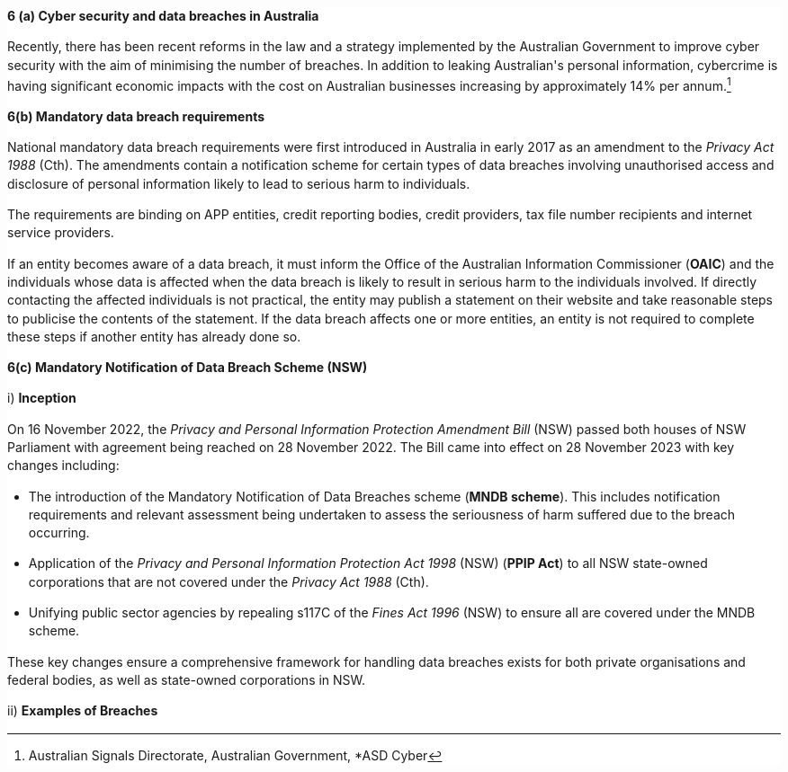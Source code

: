 **6 (a) Cyber security and data breaches in Australia**

Recently, there has been recent reforms in the law and a strategy
implemented by the Australian Government to improve cyber security with
the aim of minimising the number of breaches. In addition to leaking
Australian's personal information, cybercrime is having significant
economic impacts with the cost on Australian businesses increasing by
approximately 14% per annum.[^1]

**6(b) Mandatory data breach requirements**

National mandatory data breach requirements were first introduced in
Australia in early 2017 as an amendment to the *Privacy Act 1988* (Cth).
The amendments contain a notification scheme for certain types of data
breaches involving unauthorised access and disclosure of personal
information likely to lead to serious harm to individuals.

The requirements are binding on APP entities, credit reporting bodies,
credit providers, tax file number recipients and internet service
providers.

If an entity becomes aware of a data breach, it must inform the Office
of the Australian Information Commissioner (**OAIC**) and the
individuals whose data is affected when the data breach is likely to
result in serious harm to the individuals involved. If directly
contacting the affected individuals is not practical, the entity may
publish a statement on their website and take reasonable steps to
publicise the contents of the statement. If the data breach affects one
or more entities, an entity is not required to complete these steps if
another entity has already done so.

**6(c) Mandatory Notification of Data Breach Scheme (NSW)**

i)  **Inception**

On 16 November 2022, the *Privacy and Personal Information Protection
Amendment Bill* (NSW) passed both houses of NSW Parliament with
agreement being reached on 28 November 2022. The Bill came into effect
on 28 November 2023 with key changes including:

-   The introduction of the Mandatory Notification of Data Breaches
    scheme (**MNDB scheme**). This includes notification requirements
    and relevant assessment being undertaken to assess the seriousness
    of harm suffered due to the breach occurring.

-   Application of the *Privacy and Personal Information Protection Act
    1998* (NSW) (**PPIP Act**) to all NSW state-owned corporations that
    are not covered under the *Privacy Act 1988* (Cth).

-   Unifying public sector agencies by repealing s117C of the *Fines Act
    1996* (NSW) to ensure all are covered under the MNDB scheme.

These key changes ensure a comprehensive framework for handling data
breaches exists for both private organisations and federal bodies, as
well as state-owned corporations in NSW.

ii) **Examples of Breaches**


[^1]: Australian Signals Directorate, Australian Government, *ASD Cyber
[^2]: Australian Signals Directorate, Australian Government, *ASD Cyber
[^3]: Robert Walters and Marko Novak, 'Cyber security: In Cyber